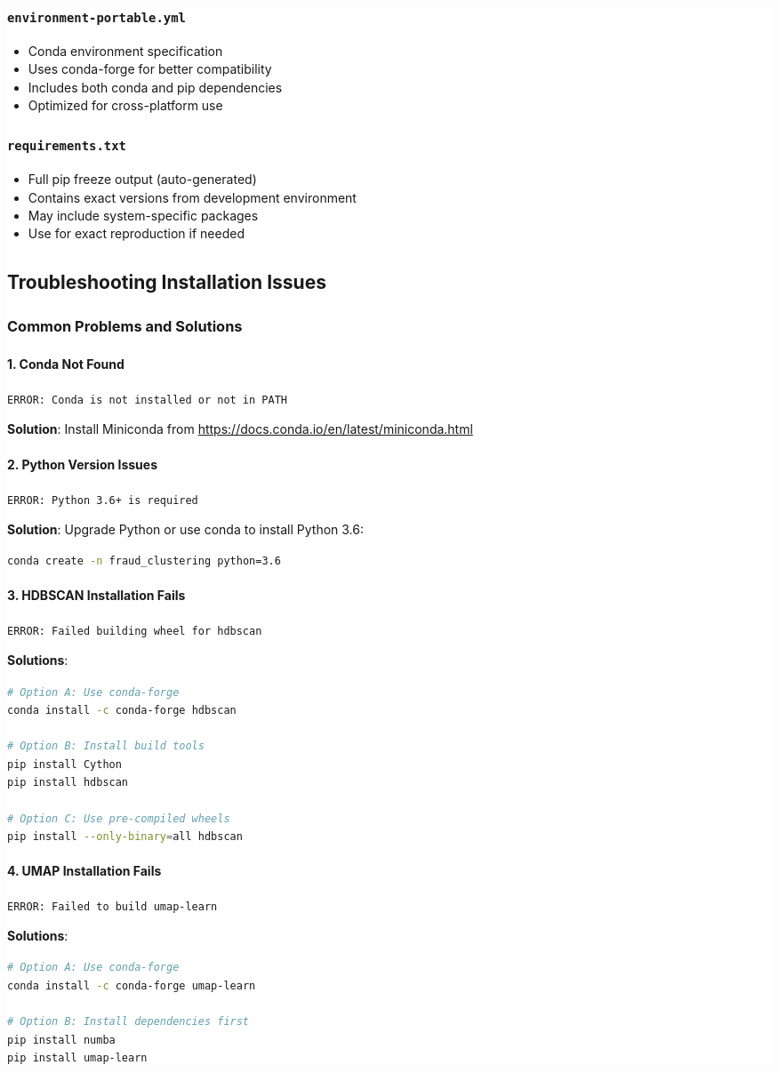 ### `environment-portable.yml`
- Conda environment specification
- Uses conda-forge for better compatibility
- Includes both conda and pip dependencies
- Optimized for cross-platform use

### `requirements.txt`
- Full pip freeze output (auto-generated)
- Contains exact versions from development environment
- May include system-specific packages
- Use for exact reproduction if needed

## Troubleshooting Installation Issues

### Common Problems and Solutions

#### 1. Conda Not Found
```
ERROR: Conda is not installed or not in PATH
```
**Solution**: Install Miniconda from https://docs.conda.io/en/latest/miniconda.html

#### 2. Python Version Issues
```
ERROR: Python 3.6+ is required
```
**Solution**: Upgrade Python or use conda to install Python 3.6:
```bash
conda create -n fraud_clustering python=3.6
```

#### 3. HDBSCAN Installation Fails
```
ERROR: Failed building wheel for hdbscan
```
**Solutions**:
```bash
# Option A: Use conda-forge
conda install -c conda-forge hdbscan

# Option B: Install build tools
pip install Cython
pip install hdbscan

# Option C: Use pre-compiled wheels
pip install --only-binary=all hdbscan
```

#### 4. UMAP Installation Fails
```
ERROR: Failed to build umap-learn
```
**Solutions**:
```bash
# Option A: Use conda-forge
conda install -c conda-forge umap-learn

# Option B: Install dependencies first
pip install numba
pip install umap-learn
```
